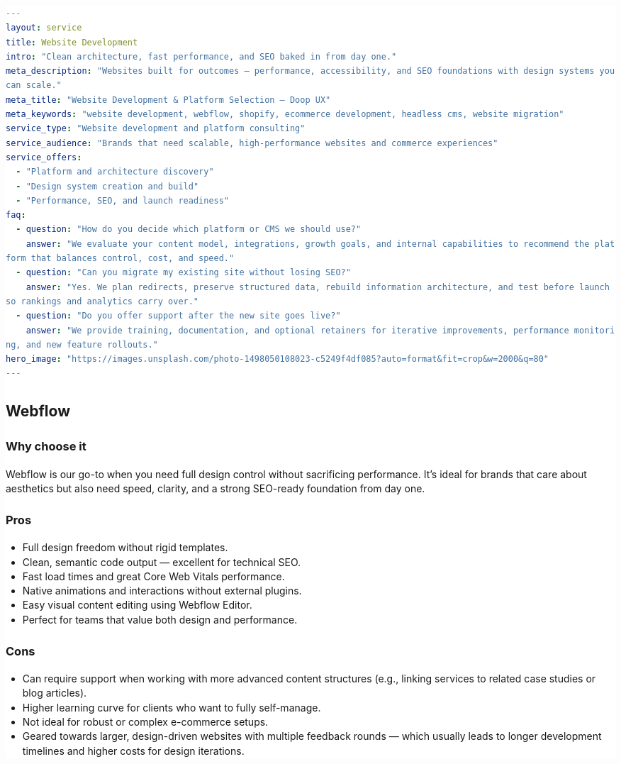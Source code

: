 ```yaml
---
layout: service
title: Website Development
intro: "Clean architecture, fast performance, and SEO baked in from day one."
meta_description: "Websites built for outcomes — performance, accessibility, and SEO foundations with design systems you can scale."
meta_title: "Website Development & Platform Selection — Doop UX"
meta_keywords: "website development, webflow, shopify, ecommerce development, headless cms, website migration"
service_type: "Website development and platform consulting"
service_audience: "Brands that need scalable, high-performance websites and commerce experiences"
service_offers:
  - "Platform and architecture discovery"
  - "Design system creation and build"
  - "Performance, SEO, and launch readiness"
faq:
  - question: "How do you decide which platform or CMS we should use?"
    answer: "We evaluate your content model, integrations, growth goals, and internal capabilities to recommend the platform that balances control, cost, and speed."
  - question: "Can you migrate my existing site without losing SEO?"
    answer: "Yes. We plan redirects, preserve structured data, rebuild information architecture, and test before launch so rankings and analytics carry over."
  - question: "Do you offer support after the new site goes live?"
    answer: "We provide training, documentation, and optional retainers for iterative improvements, performance monitoring, and new feature rollouts."
hero_image: "https://images.unsplash.com/photo-1498050108023-c5249f4df085?auto=format&fit=crop&w=2000&q=80"
---
```


## Webflow

### Why choose it

Webflow is our go-to when you need full design control without sacrificing performance. It’s ideal for brands that care about aesthetics but also need speed, clarity, and a strong SEO-ready foundation from day one.

### Pros

- Full design freedom without rigid templates.
- Clean, semantic code output — excellent for technical SEO.
- Fast load times and great Core Web Vitals performance.
- Native animations and interactions without external plugins.
- Easy visual content editing using Webflow Editor.
- Perfect for teams that value both design and performance.

### Cons

- Can require support when working with more advanced content structures (e.g., linking services to related case studies or blog articles).
- Higher learning curve for clients who want to fully self-manage.
- Not ideal for robust or complex e-commerce setups.
- Geared towards larger, design-driven websites with multiple feedback rounds — which usually leads to longer development timelines and higher costs for design iterations.
